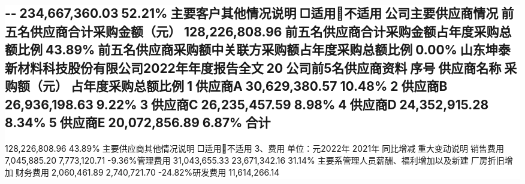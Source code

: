 --
234,667,360.03
52.21%
主要客户其他情况说明
□适用不适用
公司主要供应商情况
前五名供应商合计采购金额（元）
128,226,808.96
前五名供应商合计采购金额占年度采购总额比例
43.89%
前五名供应商采购额中关联方采购额占年度采购总额比例
0.00%
山东坤泰新材料科技股份有限公司2022年年度报告全文
20
公司前5名供应商资料
序号
供应商名称
采购额（元）
占年度采购总额比例
1
供应商A
30,629,380.57
10.48%
2
供应商B
26,936,198.63
9.22%
3
供应商C
26,235,457.59
8.98%
4
供应商D
24,352,915.28
8.34%
5
供应商E
20,072,856.89
6.87%
合计
--
128,226,808.96
43.89%
主要供应商其他情况说明
□适用不适用
3、费用
单位：元2022年
2021年
同比增减
重大变动说明
销售费用
7,045,885.20
7,773,120.71
-9.36%管理费用
31,043,655.33
23,671,342.16
31.14%
主要系管理人员薪酬、福利增加以及新建
厂房折旧增加
财务费用
2,060,461.89
2,740,721.70
-24.82%研发费用
11,614,266.14
